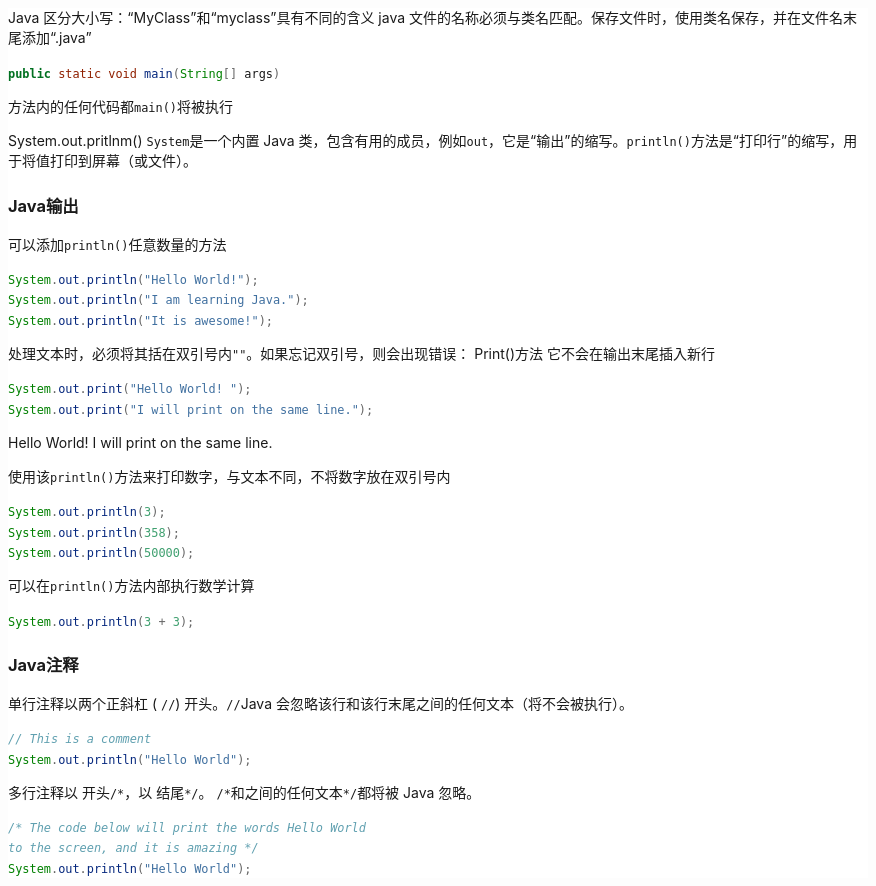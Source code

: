 Java 区分大小写：“MyClass”和“myclass”具有不同的含义
java 文件的名称必须与类名匹配。保存文件时，使用类名保存，并在文件名末尾添加“.java”

```java
public static void main(String[] args)
```

方法内的任何代码都`main()`将被执行

System.out.pritlnm()
`System`是一个内置 Java 类，包含有用的成员，例如`out`，它是“输出”的缩写。`println()`方法是“打印行”的缩写，用于将值打印到屏幕（或文件）。

### Java输出

可以添加`println()`任意数量的方法

```java
System.out.println("Hello World!");
System.out.println("I am learning Java.");
System.out.println("It is awesome!");
```

处理文本时，必须将其括在双引号内`""`。如果忘记双引号，则会出现错误：
Print()方法
它不会在输出末尾插入新行

```java
System.out.print("Hello World! ");
System.out.print("I will print on the same line.");
```

Hello World! I will print on the same line.

使用该`println()`方法来打印数字，与文本不同，不将数字放在双引号内

```java
System.out.println(3);
System.out.println(358);
System.out.println(50000);
```

可以在`println()`方法内部执行数学计算

```java
System.out.println(3 + 3);
```

### Java注释

单行注释以两个正斜杠 ( `//`) 开头。`//`Java 会忽略该行和该行末尾之间的任何文本（将不会被执行）。

```java
// This is a comment
System.out.println("Hello World");
```

多行注释以 开头`/*`，以 结尾`*/`。
`/*`和之间的任何文本`*/`都将被 Java 忽略。

```java
/* The code below will print the words Hello World
to the screen, and it is amazing */
System.out.println("Hello World");
```
